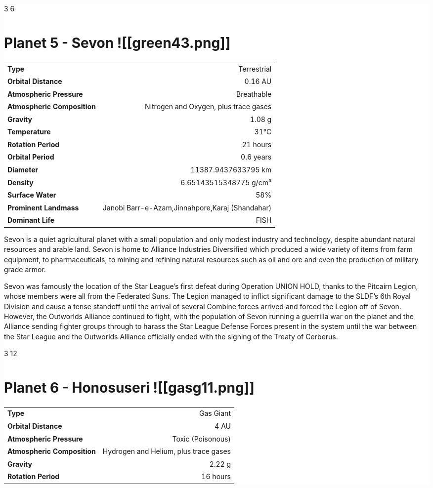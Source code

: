

3
6



# Planet 5 - Sevon ![[green43.png]]
|                             |                           |
| --------------------------- | -------------------------:|
| **Type**                    |             Terrestrial |
| **Orbital Distance**        |   0.16 AU |
| **Atmospheric Pressure**    |       Breathable |
| **Atmospheric Composition** |      Nitrogen and Oxygen, plus trace gases |
| **Gravity**                 |        1.08 g |
| **Temperature**             |    31°C |
| **Rotation Period**         |  21 hours |
| **Orbital Period** | 0.6 years |
| **Diameter**                |      11387.9437633795 km | 
| **Density**                 |    6.65143515348775 g/cm³ |
| **Surface Water**           |           58% | 
| **Prominent Landmass**      |         Janobi Barr-e-Azam,Jinnahpore,Karaj (Shandahar) | 
| **Dominant Life**           |         FISH |

Sevon is a quiet agricultural planet with a small population and only modest industry and technology, despite abundant natural resources and arable land. Sevon is home to Alliance Industries Diversified which produced a wide variety of items from farm equipment, to pharmaceuticals, to mining and refining natural resources such as oil and ore and even the production of military grade armor.

Sevon was famously the location of the Star League’s first defeat during Operation UNION HOLD, thanks to the Pitcairn Legion, whose members were all from the Federated Suns. The Legion managed to inflict significant damage to the SLDF’s 6th Royal Division and cause a tense standoff until the arrival of several Combine forces arrived and forced the Legion off of Sevon. However, the Outworlds Alliance continued to fight, with the population of Sevon running a guerrilla war on the planet and the Alliance sending fighter groups through to harass the Star League Defense Forces present in the system until the war between the Star League and the Outworlds Alliance officially ended with the signing of the Treaty of Cerberus.

3
12



# Planet 6 - Honosuseri ![[gasg11.png]]
|                             |                           |
| --------------------------- | -------------------------:|
| **Type**                    |             Gas Giant |
| **Orbital Distance**        |   4 AU |
| **Atmospheric Pressure**    |       Toxic (Poisonous) |
| **Atmospheric Composition** |      Hydrogen and Helium, plus trace gases |
| **Gravity**                 |        2.22 g |
| **Rotation Period**         |  16 hours |